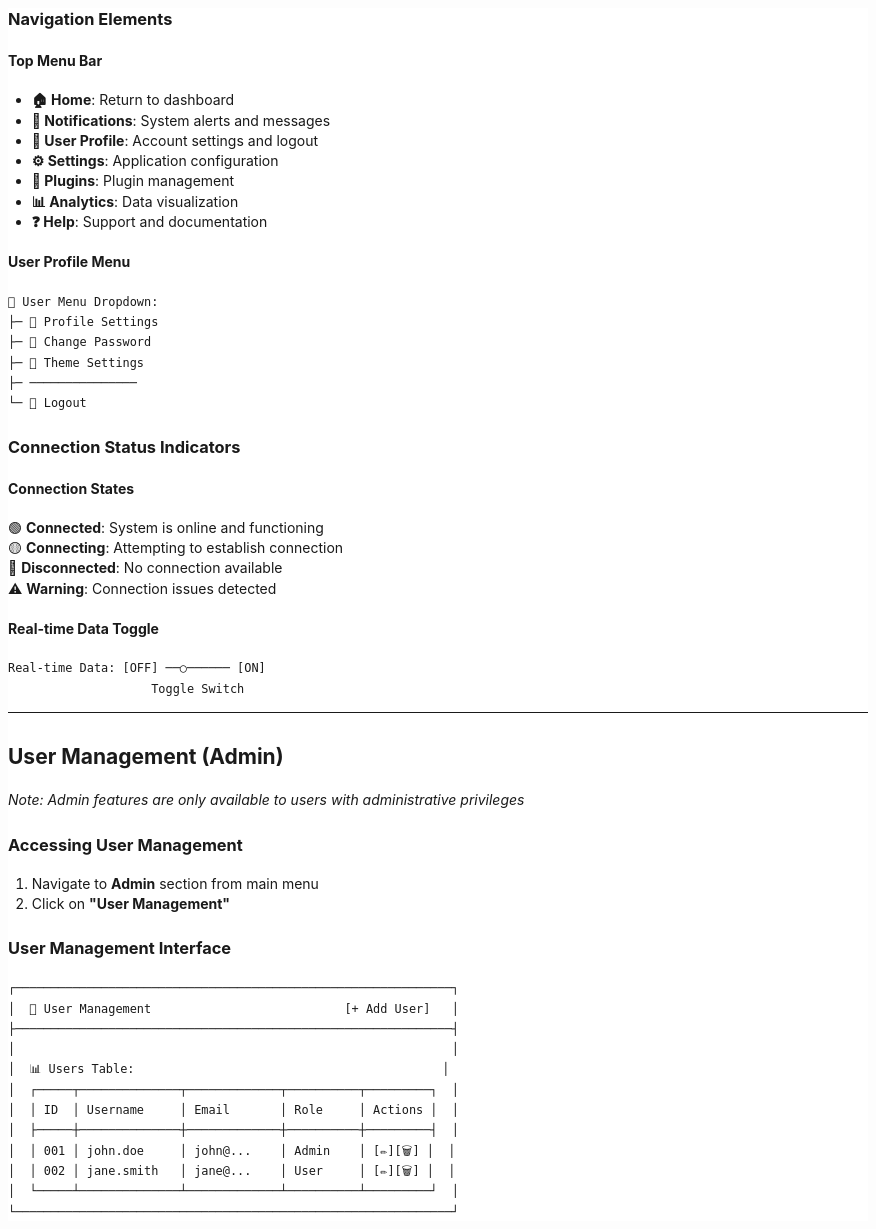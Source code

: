 ### Navigation Elements

#### Top Menu Bar
- **🏠 Home**: Return to dashboard
- **🔔 Notifications**: System alerts and messages
- **👤 User Profile**: Account settings and logout
- **⚙️ Settings**: Application configuration
- **🔌 Plugins**: Plugin management
- **📊 Analytics**: Data visualization
- **❓ Help**: Support and documentation

#### User Profile Menu
```
👤 User Menu Dropdown:
├─ 👤 Profile Settings
├─ 🔑 Change Password
├─ 🎨 Theme Settings
├─ ───────────────
└─ 🚪 Logout
```

### Connection Status Indicators

#### Connection States
🟢 **Connected**: System is online and functioning  
🟡 **Connecting**: Attempting to establish connection  
🔴 **Disconnected**: No connection available  
⚠️ **Warning**: Connection issues detected  

#### Real-time Data Toggle
```
Real-time Data: [OFF] ──○────── [ON]
                    Toggle Switch
```

---

## User Management (Admin)

*Note: Admin features are only available to users with administrative privileges*

### Accessing User Management
1. Navigate to **Admin** section from main menu
2. Click on **"User Management"**

### User Management Interface

```
┌─────────────────────────────────────────────────────────────┐
│  👥 User Management                           [+ Add User]   │
├─────────────────────────────────────────────────────────────┤
│                                                             │
│  📊 Users Table:                                           │
│  ┌─────┬──────────────┬─────────────┬──────────┬─────────┐  │
│  │ ID  │ Username     │ Email       │ Role     │ Actions │  │
│  ├─────┼──────────────┼─────────────┼──────────┼─────────┤  │
│  │ 001 │ john.doe     │ john@...    │ Admin    │ [✏️][🗑️] │  │
│  │ 002 │ jane.smith   │ jane@...    │ User     │ [✏️][🗑️] │  │
│  └─────┴──────────────┴─────────────┴──────────┴─────────┘  │
└─────────────────────────────────────────────────────────────┘
```
